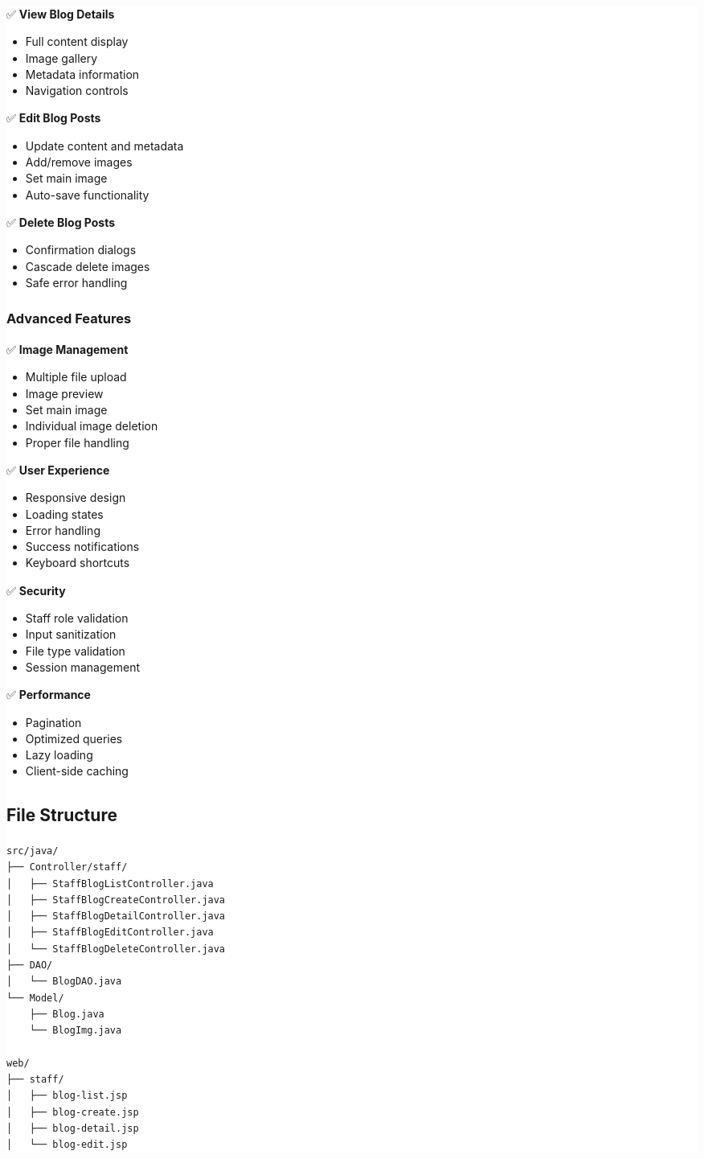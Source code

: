 ✅ **View Blog Details**
- Full content display
- Image gallery
- Metadata information
- Navigation controls

✅ **Edit Blog Posts**
- Update content and metadata
- Add/remove images
- Set main image
- Auto-save functionality

✅ **Delete Blog Posts**
- Confirmation dialogs
- Cascade delete images
- Safe error handling

### Advanced Features
✅ **Image Management**
- Multiple file upload
- Image preview
- Set main image
- Individual image deletion
- Proper file handling

✅ **User Experience**
- Responsive design
- Loading states
- Error handling
- Success notifications
- Keyboard shortcuts

✅ **Security**
- Staff role validation
- Input sanitization
- File type validation
- Session management

✅ **Performance**
- Pagination
- Optimized queries
- Lazy loading
- Client-side caching

## File Structure
```
src/java/
├── Controller/staff/
│   ├── StaffBlogListController.java
│   ├── StaffBlogCreateController.java
│   ├── StaffBlogDetailController.java
│   ├── StaffBlogEditController.java
│   └── StaffBlogDeleteController.java
├── DAO/
│   └── BlogDAO.java
└── Model/
    ├── Blog.java
    └── BlogImg.java

web/
├── staff/
│   ├── blog-list.jsp
│   ├── blog-create.jsp
│   ├── blog-detail.jsp
│   └── blog-edit.jsp
```